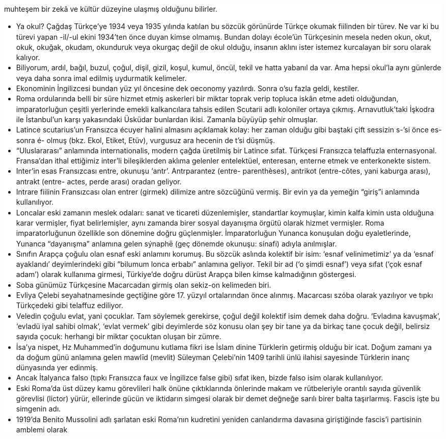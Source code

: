   muhteşem bir zekâ ve kültür düzeyine ulaşmış olduğunu bilirler.
* Ya okul? Çağdaş Türkçe’ye 1934 veya 1935 yılında katılan bu sözcük
  görünürde Türkçe okumak fiilinden bir türev. Ne var ki bu türevi yapan
  -il/-ul ekini 1934’ten önce duyan kimse olmamış. Bundan dolayı
  école’ün Türkçesinin mesela neden okun, okut, okuk, okuğak, okudam,
  okunduruk veya okurgaç değil de okul olduğu, insanın aklını ister
  istemez kurcalayan bir soru olarak kalıyor.
* Biliyorum, ardıl, bağıl, buzul, çoğul, dişil, gizil, koşul, kumul,
  öncül, tekil ve hatta yabanıl da var. Ama hepsi okul’la aynı günlerde
  veya daha sonra imal edilmiş uydurmatik kelimeler.
* Ekonominin İngilizcesi bundan yüz yıl öncesine dek oeconomy yazılırdı.
  Sonra o’su fazla geldi, kestiler.
* Roma ordularında belli bir süre hizmet etmiş askerleri bir miktar toprak
  verip topluca iskân etme adeti olduğundan, imparatorluğun çeşitli
  yerlerinde emekli kalkancılara tahsis edilen Scutarii adlı koloniler ortaya
  çıkmış. Arnavutluk’taki İşkodra ile İstanbul’un karşı
  yakasındaki Üsküdar bunlardan ikisi. Zamanla büyüyüp şehir olmuşlar.
* Latince scutarius’un Fransızca écuyer halini almasını açıklamak kolay:
  her zaman olduğu gibi baştaki çift sessizin s-’si önce es- sonra é-
  olmuş (bkz. Ekol, Etiket, Etüv), vurgusuz ara hecenin de t’si düşmüş.
* “Uluslararası” anlamında internationalis, modern çağda üretilmiş bir
  Latince sıfat. Türkçesi Fransızca telaffuzla enternasyonal. Fransa’dan
  ithal ettiğimiz inter’li bileşiklerden aklıma gelenler entelektüel,
  enteresan, enterne etmek ve enterkonekte sistem.
* Inter’in esas Fransızcası entre, okunuşu ‘antr’. Antrparantez (entre-
  parenthèses), antrikot (entre-côtes, yani kaburga arası), antrakt (entre-
  actes, perde arası) oradan geliyor.
* Intrare fiilinin Fransızcası olan entrer (girmek) dilimize antre
  sözcüğünü vermiş. Bir evin ya da yemeğin “giriş”i anlamında
  kullanılıyor.
* Loncalar eski zamanın meslek odaları: sanat ve ticareti düzenlemişler,
  standartlar koymuşlar, kimin kalfa kimin usta olduğuna karar vermişler,
  fiyat belirlemişler, aynı zamanda birer sosyal dayanışma örgütü olarak
  hizmet vermişler. Roma imparatorluğunun özellikle son dönemine doğru
  güçlenmişler. İmparatorluğun Yunanca konuşulan doğu eyaletlerinde,
  Yunanca “dayanışma” anlamına gelen sýnaphē (geç dönemde okunuşu:
  sínafi) adıyla anılmışlar.
* Sınıfın Arapça çoğulu olan esnaf eski anlamını korumuş. Bu sözcük
  aslında kolektif bir isim: ‘esnaf velinimetimiz’ ya da ‘esnaf
  ayaklandı’ deyimlerindeki gibi “bilumum lonca erbabı” anlamına
  geliyor. Tekil bir ad (‘o şimdi esnaf’) veya sıfat (‘çok esnaf
  adam’) olarak kullanıma girmesi, Türkiye’de doğru dürüst Arapça
  bilen kimse kalmadığının göstergesi.
* Soba günümüz Türkçesine Macarcadan girmiş olan sekiz-on kelimeden biri.
* Evliya Çelebi seyahatnamesinde geçtiğine göre 17. yüzyıl ortalarından
  önce alınmış. Macarcası szóba olarak yazılıyor ve tıpkı Türkçedeki
  gibi telaffuz ediliyor.
* Veledin çoğulu evlat, yani çocuklar. Tam söylemek gerekirse, çoğul
  değil kolektif isim demek daha doğru. ‘Evladına kavuşmak’, ‘evladü
  iyal sahibi olmak’, ‘evlat vermek’ gibi deyimlerde söz konusu olan şey
  bir tane ya da birkaç tane çocuk değil, belirsiz sayıda çocuk: herhangi
  bir miktar çocuktan oluşan bir zümre.
* İsa’ya nispet, Hz Muhammed’in doğumunu kutlama fikri ise İslam dinine
  Türklerin getirmiş olduğu bir icat. Doğum zamanı ya da doğum günü
  anlamına gelen mawlīd (mevlit) Süleyman Çelebi’nin 1409 tarihli ünlü
  ilahisi sayesinde Türklerin inanç dünyasında yer edinmiş.
* Ancak İtalyanca falso (tıpkı Fransızca faux ve İngilizce false gibi)
  sıfat iken, bizde falso isim olarak kullanılıyor.
* Eski Roma’da üst düzey kamu görevlileri halk önüne çıktıklarında
  önlerinde makam ve rütbeleriyle orantılı sayıda güvenlik görevlisi
  (lictor) yürür, ellerinde gücün ve iktidarın simgesi olarak bir demet
  değneğe sarılı birer balta taşırlarmış. Fascis işte bu simgenin adı.
* 1919’da Benito Mussolini adlı şarlatan eski Roma’nın kudretini yeniden
  canlandırma davasına giriştiğinde fascis’i partisinin amblemi olarak